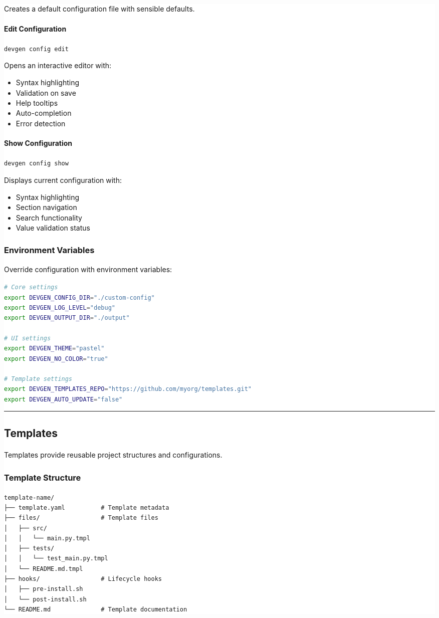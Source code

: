 Creates a default configuration file with sensible defaults.

#### Edit Configuration
```bash
devgen config edit
```

Opens an interactive editor with:
- Syntax highlighting
- Validation on save
- Help tooltips
- Auto-completion
- Error detection

#### Show Configuration
```bash
devgen config show
```

Displays current configuration with:
- Syntax highlighting
- Section navigation
- Search functionality
- Value validation status

### Environment Variables

Override configuration with environment variables:

```bash
# Core settings
export DEVGEN_CONFIG_DIR="./custom-config"
export DEVGEN_LOG_LEVEL="debug"
export DEVGEN_OUTPUT_DIR="./output"

# UI settings
export DEVGEN_THEME="pastel"
export DEVGEN_NO_COLOR="true"

# Template settings
export DEVGEN_TEMPLATES_REPO="https://github.com/myorg/templates.git"
export DEVGEN_AUTO_UPDATE="false"
```

---

## Templates

Templates provide reusable project structures and configurations.

### Template Structure

```
template-name/
├── template.yaml          # Template metadata
├── files/                 # Template files
│   ├── src/
│   │   └── main.py.tmpl
│   ├── tests/
│   │   └── test_main.py.tmpl
│   └── README.md.tmpl
├── hooks/                 # Lifecycle hooks
│   ├── pre-install.sh
│   └── post-install.sh
└── README.md              # Template documentation
```
